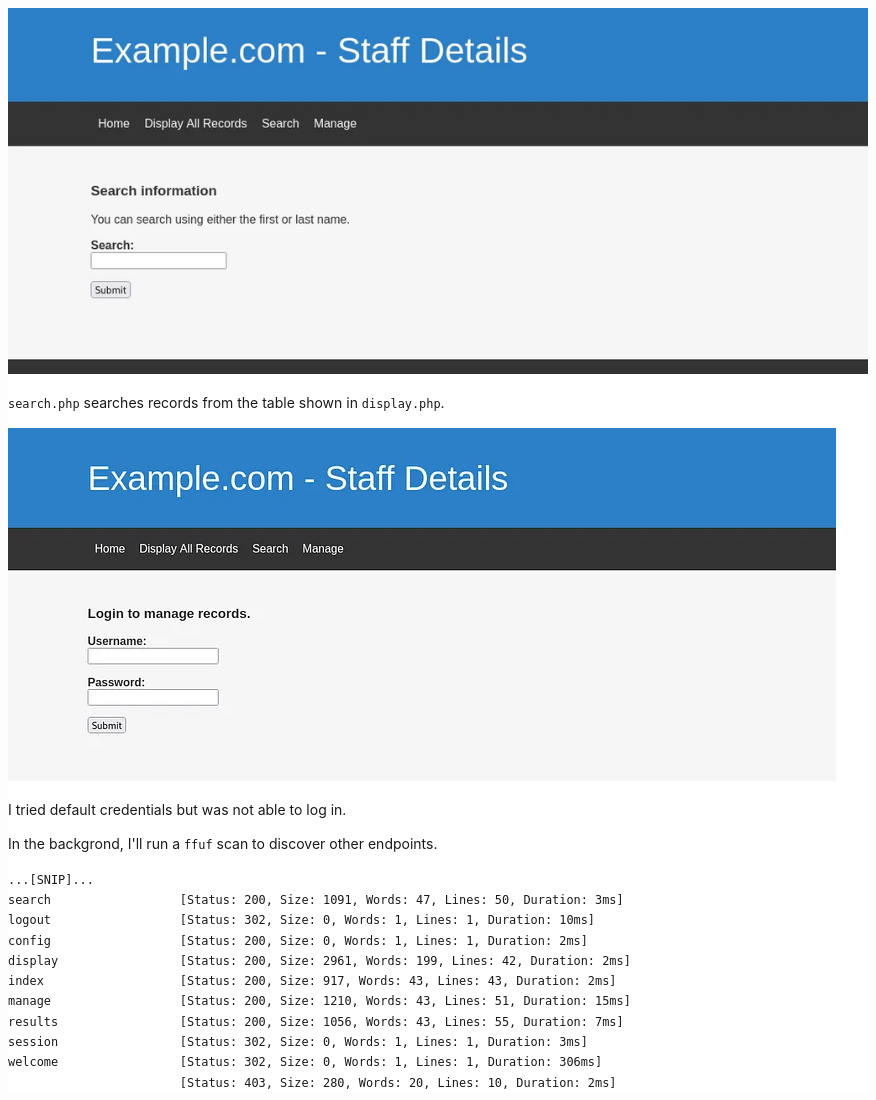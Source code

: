 ![search.php](/assets/img/2024-06-17-vulnhub-dc9/searchphp.png)

`search.php` searches records from the table shown in `display.php`.


![manage.php](/assets/img/2024-06-17-vulnhub-dc9/managephp.png)

I tried default credentials but was not able to log in.

In the backgrond, I'll run a `ffuf` scan to discover other endpoints.

```
...[SNIP]...
search                  [Status: 200, Size: 1091, Words: 47, Lines: 50, Duration: 3ms]
logout                  [Status: 302, Size: 0, Words: 1, Lines: 1, Duration: 10ms]
config                  [Status: 200, Size: 0, Words: 1, Lines: 1, Duration: 2ms]
display                 [Status: 200, Size: 2961, Words: 199, Lines: 42, Duration: 2ms]
index                   [Status: 200, Size: 917, Words: 43, Lines: 43, Duration: 2ms]
manage                  [Status: 200, Size: 1210, Words: 43, Lines: 51, Duration: 15ms]
results                 [Status: 200, Size: 1056, Words: 43, Lines: 55, Duration: 7ms]
session                 [Status: 302, Size: 0, Words: 1, Lines: 1, Duration: 3ms]
welcome                 [Status: 302, Size: 0, Words: 1, Lines: 1, Duration: 306ms]
                        [Status: 403, Size: 280, Words: 20, Lines: 10, Duration: 2ms]
```
